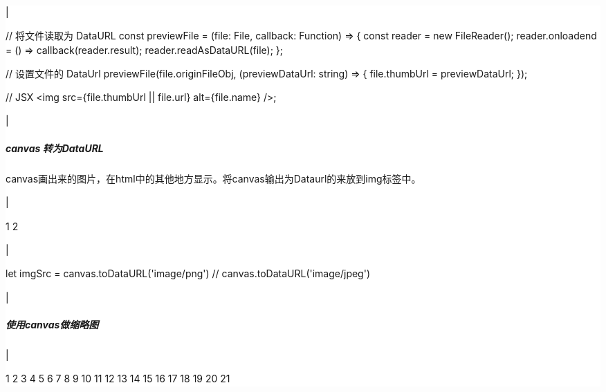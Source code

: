  |

// 将文件读取为 DataURL
const previewFile = (file: File, callback: Function) => {
 const reader = new FileReader();
 reader.onloadend = () => callback(reader.result);
 reader.readAsDataURL(file);
};

// 设置文件的 DataUrl
previewFile(file.originFileObj, (previewDataUrl: string) => {
 file.thumbUrl = previewDataUrl;
});

// JSX
<img src={file.thumbUrl || file.url} alt={file.name} />;

 |

##### [](#canvas-转为DataURL "canvas 转为DataURL")canvas 转为DataURL

canvas画出来的图片，在html中的其他地方显示。将canvas输出为Dataurl的来放到img标签中。

|

1
2

 |

let imgSrc = canvas.toDataURL('image/png')
// canvas.toDataURL('image/jpeg')

 |

##### [](#使用canvas做缩略图 "使用canvas做缩略图")使用canvas做缩略图

|

1
2
3
4
5
6
7
8
9
10
11
12
13
14
15
16
17
18
19
20
21
